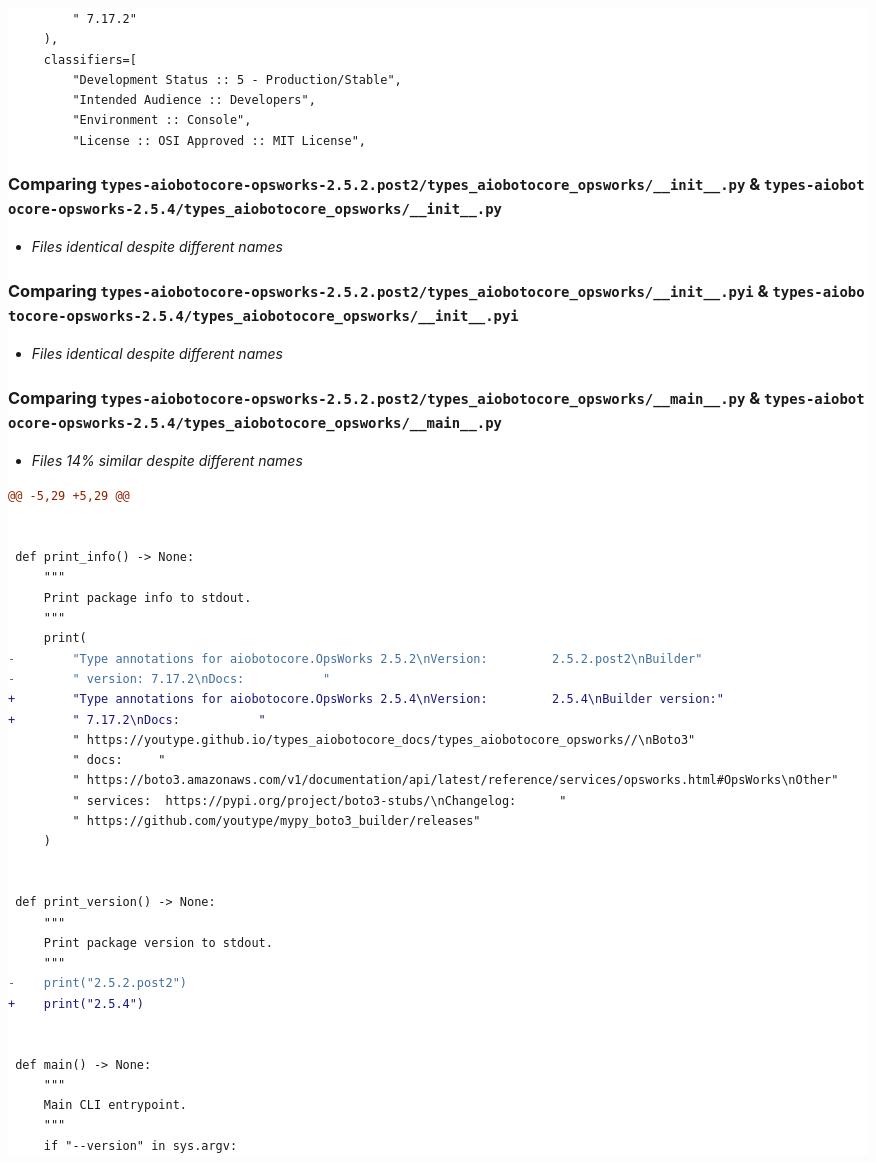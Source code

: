 ```diff
         " 7.17.2"
     ),
     classifiers=[
         "Development Status :: 5 - Production/Stable",
         "Intended Audience :: Developers",
         "Environment :: Console",
         "License :: OSI Approved :: MIT License",
```

### Comparing `types-aiobotocore-opsworks-2.5.2.post2/types_aiobotocore_opsworks/__init__.py` & `types-aiobotocore-opsworks-2.5.4/types_aiobotocore_opsworks/__init__.py`

 * *Files identical despite different names*

### Comparing `types-aiobotocore-opsworks-2.5.2.post2/types_aiobotocore_opsworks/__init__.pyi` & `types-aiobotocore-opsworks-2.5.4/types_aiobotocore_opsworks/__init__.pyi`

 * *Files identical despite different names*

### Comparing `types-aiobotocore-opsworks-2.5.2.post2/types_aiobotocore_opsworks/__main__.py` & `types-aiobotocore-opsworks-2.5.4/types_aiobotocore_opsworks/__main__.py`

 * *Files 14% similar despite different names*

```diff
@@ -5,29 +5,29 @@
 
 
 def print_info() -> None:
     """
     Print package info to stdout.
     """
     print(
-        "Type annotations for aiobotocore.OpsWorks 2.5.2\nVersion:         2.5.2.post2\nBuilder"
-        " version: 7.17.2\nDocs:           "
+        "Type annotations for aiobotocore.OpsWorks 2.5.4\nVersion:         2.5.4\nBuilder version:"
+        " 7.17.2\nDocs:           "
         " https://youtype.github.io/types_aiobotocore_docs/types_aiobotocore_opsworks//\nBoto3"
         " docs:     "
         " https://boto3.amazonaws.com/v1/documentation/api/latest/reference/services/opsworks.html#OpsWorks\nOther"
         " services:  https://pypi.org/project/boto3-stubs/\nChangelog:      "
         " https://github.com/youtype/mypy_boto3_builder/releases"
     )
 
 
 def print_version() -> None:
     """
     Print package version to stdout.
     """
-    print("2.5.2.post2")
+    print("2.5.4")
 
 
 def main() -> None:
     """
     Main CLI entrypoint.
     """
     if "--version" in sys.argv:
```
